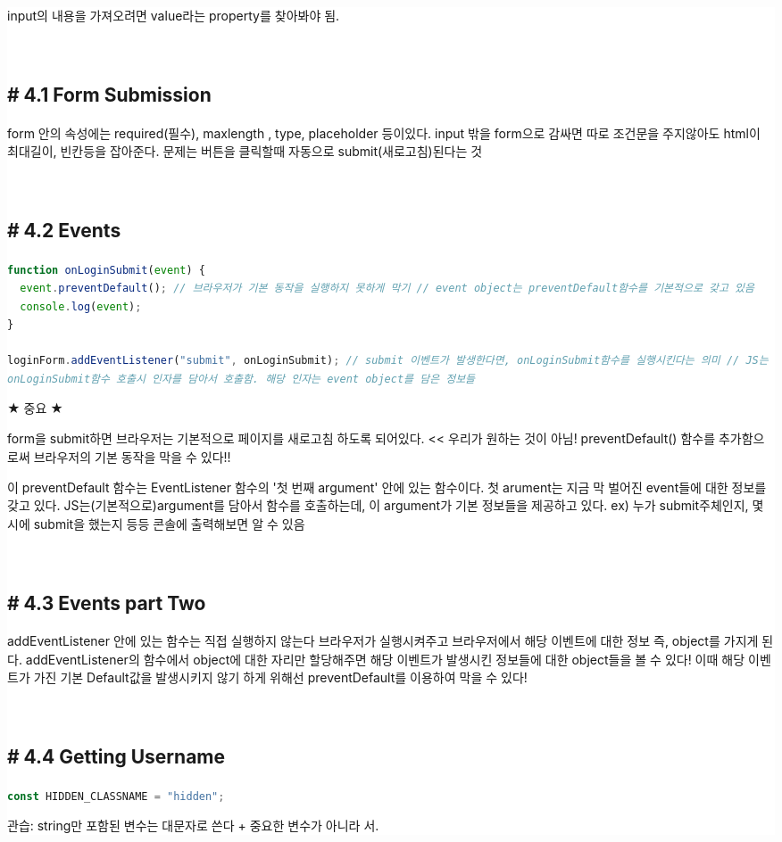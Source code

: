input의 내용을 가져오려면 value라는 property를 찾아봐야 됨.

 <br>
 
## # 4.1 Form Submission

form 안의 속성에는 required(필수), maxlength , type, placeholder 등이있다.
input 밖을 form으로 감싸면 따로 조건문을 주지않아도 html이 최대길이, 빈칸등을 잡아준다.
문제는 버튼을 클릭할때 자동으로 submit(새로고침)된다는 것

 <br>
 
## # 4.2 Events

```javascript
function onLoginSubmit(event) {
  event.preventDefault(); // 브라우저가 기본 동작을 실행하지 못하게 막기 // event object는 preventDefault함수를 기본적으로 갖고 있음
  console.log(event);
}

loginForm.addEventListener("submit", onLoginSubmit); // submit 이벤트가 발생한다면, onLoginSubmit함수를 실행시킨다는 의미 // JS는 onLoginSubmit함수 호출시 인자를 담아서 호출함. 해당 인자는 event object를 담은 정보들
```

★ 중요 ★

form을 submit하면 브라우저는 기본적으로 페이지를 새로고침 하도록 되어있다. << 우리가 원하는 것이 아님!
preventDefault() 함수를 추가함으로써 브라우저의 기본 동작을 막을 수 있다!!

이 preventDefault 함수는 EventListener 함수의 '첫 번째 argument' 안에 있는 함수이다. 첫 arument는 지금 막 벌어진 event들에 대한 정보를 갖고 있다.
JS는(기본적으로)argument를 담아서 함수를 호출하는데, 이 argument가 기본 정보들을 제공하고 있다. ex) 누가 submit주체인지, 몇 시에 submit을 했는지 등등 콘솔에 출력해보면 알 수 있음

<br>

## # 4.3 Events part Two

addEventListener 안에 있는 함수는 직접 실행하지 않는다
브라우저가 실행시켜주고
브라우저에서 해당 이벤트에 대한 정보 즉, object를 가지게 된다.
addEventListener의 함수에서 object에 대한 자리만 할당해주면
해당 이벤트가 발생시킨 정보들에 대한 object들을 볼 수 있다!
이때 해당 이벤트가 가진 기본 Default값을 발생시키지 않기 하게 위해선 preventDefault를 이용하여 막을 수 있다!

 <br>
 
## # 4.4 Getting Username

```javascript
const HIDDEN_CLASSNAME = "hidden";
```

관습: string만 포함된 변수는 대문자로 쓴다 + 중요한 변수가 아니라 서.
